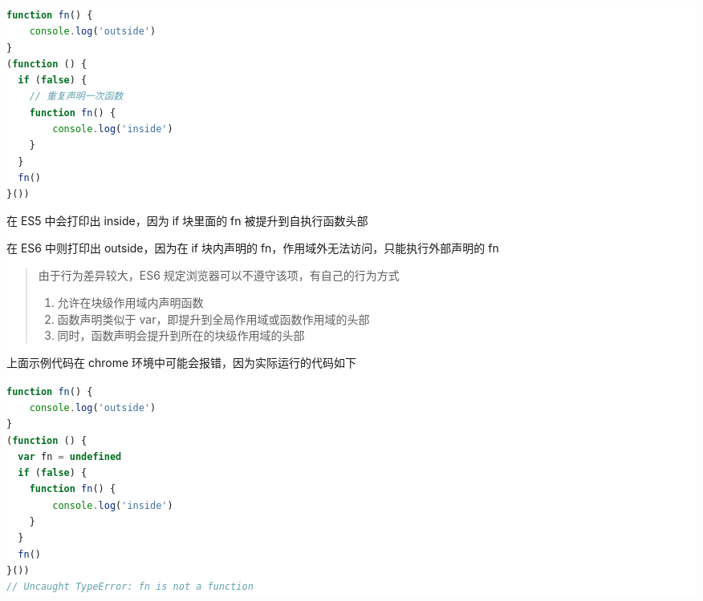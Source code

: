    ```javascript
   function fn() { 
       console.log('outside') 
   }
   (function () {
     if (false) {
       // 重复声明一次函数
       function fn() { 
           console.log('inside')
       }
     }
     fn()
   }())
   ```

   在 ES5 中会打印出 inside，因为 if 块里面的 fn 被提升到自执行函数头部

   在 ES6 中则打印出 outside，因为在 if 块内声明的 fn，作用域外无法访问，只能执行外部声明的 fn

   > 由于行为差异较大，ES6 规定浏览器可以不遵守该项，有自己的行为方式
   >
   > 1. 允许在块级作用域内声明函数
   > 2. 函数声明类似于 var，即提升到全局作用域或函数作用域的头部
   > 3. 同时，函数声明会提升到所在的块级作用域的头部

   上面示例代码在 chrome 环境中可能会报错，因为实际运行的代码如下

   ```javascript
   function fn() { 
       console.log('outside') 
   }
   (function () {
     var fn = undefined
     if (false) {
       function fn() { 
           console.log('inside')
       }
     }
     fn()
   }())
   // Uncaught TypeError: fn is not a function
   ```

